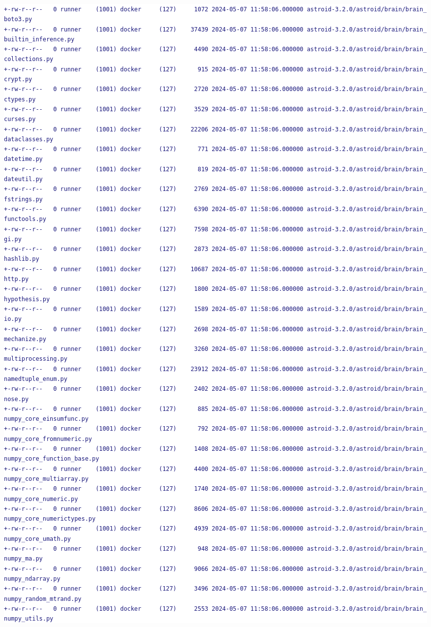 ```diff
+-rw-r--r--   0 runner    (1001) docker     (127)     1072 2024-05-07 11:58:06.000000 astroid-3.2.0/astroid/brain/brain_boto3.py
+-rw-r--r--   0 runner    (1001) docker     (127)    37439 2024-05-07 11:58:06.000000 astroid-3.2.0/astroid/brain/brain_builtin_inference.py
+-rw-r--r--   0 runner    (1001) docker     (127)     4490 2024-05-07 11:58:06.000000 astroid-3.2.0/astroid/brain/brain_collections.py
+-rw-r--r--   0 runner    (1001) docker     (127)      915 2024-05-07 11:58:06.000000 astroid-3.2.0/astroid/brain/brain_crypt.py
+-rw-r--r--   0 runner    (1001) docker     (127)     2720 2024-05-07 11:58:06.000000 astroid-3.2.0/astroid/brain/brain_ctypes.py
+-rw-r--r--   0 runner    (1001) docker     (127)     3529 2024-05-07 11:58:06.000000 astroid-3.2.0/astroid/brain/brain_curses.py
+-rw-r--r--   0 runner    (1001) docker     (127)    22206 2024-05-07 11:58:06.000000 astroid-3.2.0/astroid/brain/brain_dataclasses.py
+-rw-r--r--   0 runner    (1001) docker     (127)      771 2024-05-07 11:58:06.000000 astroid-3.2.0/astroid/brain/brain_datetime.py
+-rw-r--r--   0 runner    (1001) docker     (127)      819 2024-05-07 11:58:06.000000 astroid-3.2.0/astroid/brain/brain_dateutil.py
+-rw-r--r--   0 runner    (1001) docker     (127)     2769 2024-05-07 11:58:06.000000 astroid-3.2.0/astroid/brain/brain_fstrings.py
+-rw-r--r--   0 runner    (1001) docker     (127)     6390 2024-05-07 11:58:06.000000 astroid-3.2.0/astroid/brain/brain_functools.py
+-rw-r--r--   0 runner    (1001) docker     (127)     7598 2024-05-07 11:58:06.000000 astroid-3.2.0/astroid/brain/brain_gi.py
+-rw-r--r--   0 runner    (1001) docker     (127)     2873 2024-05-07 11:58:06.000000 astroid-3.2.0/astroid/brain/brain_hashlib.py
+-rw-r--r--   0 runner    (1001) docker     (127)    10687 2024-05-07 11:58:06.000000 astroid-3.2.0/astroid/brain/brain_http.py
+-rw-r--r--   0 runner    (1001) docker     (127)     1800 2024-05-07 11:58:06.000000 astroid-3.2.0/astroid/brain/brain_hypothesis.py
+-rw-r--r--   0 runner    (1001) docker     (127)     1589 2024-05-07 11:58:06.000000 astroid-3.2.0/astroid/brain/brain_io.py
+-rw-r--r--   0 runner    (1001) docker     (127)     2698 2024-05-07 11:58:06.000000 astroid-3.2.0/astroid/brain/brain_mechanize.py
+-rw-r--r--   0 runner    (1001) docker     (127)     3260 2024-05-07 11:58:06.000000 astroid-3.2.0/astroid/brain/brain_multiprocessing.py
+-rw-r--r--   0 runner    (1001) docker     (127)    23912 2024-05-07 11:58:06.000000 astroid-3.2.0/astroid/brain/brain_namedtuple_enum.py
+-rw-r--r--   0 runner    (1001) docker     (127)     2402 2024-05-07 11:58:06.000000 astroid-3.2.0/astroid/brain/brain_nose.py
+-rw-r--r--   0 runner    (1001) docker     (127)      885 2024-05-07 11:58:06.000000 astroid-3.2.0/astroid/brain/brain_numpy_core_einsumfunc.py
+-rw-r--r--   0 runner    (1001) docker     (127)      792 2024-05-07 11:58:06.000000 astroid-3.2.0/astroid/brain/brain_numpy_core_fromnumeric.py
+-rw-r--r--   0 runner    (1001) docker     (127)     1408 2024-05-07 11:58:06.000000 astroid-3.2.0/astroid/brain/brain_numpy_core_function_base.py
+-rw-r--r--   0 runner    (1001) docker     (127)     4400 2024-05-07 11:58:06.000000 astroid-3.2.0/astroid/brain/brain_numpy_core_multiarray.py
+-rw-r--r--   0 runner    (1001) docker     (127)     1740 2024-05-07 11:58:06.000000 astroid-3.2.0/astroid/brain/brain_numpy_core_numeric.py
+-rw-r--r--   0 runner    (1001) docker     (127)     8606 2024-05-07 11:58:06.000000 astroid-3.2.0/astroid/brain/brain_numpy_core_numerictypes.py
+-rw-r--r--   0 runner    (1001) docker     (127)     4939 2024-05-07 11:58:06.000000 astroid-3.2.0/astroid/brain/brain_numpy_core_umath.py
+-rw-r--r--   0 runner    (1001) docker     (127)      948 2024-05-07 11:58:06.000000 astroid-3.2.0/astroid/brain/brain_numpy_ma.py
+-rw-r--r--   0 runner    (1001) docker     (127)     9066 2024-05-07 11:58:06.000000 astroid-3.2.0/astroid/brain/brain_numpy_ndarray.py
+-rw-r--r--   0 runner    (1001) docker     (127)     3496 2024-05-07 11:58:06.000000 astroid-3.2.0/astroid/brain/brain_numpy_random_mtrand.py
+-rw-r--r--   0 runner    (1001) docker     (127)     2553 2024-05-07 11:58:06.000000 astroid-3.2.0/astroid/brain/brain_numpy_utils.py
```